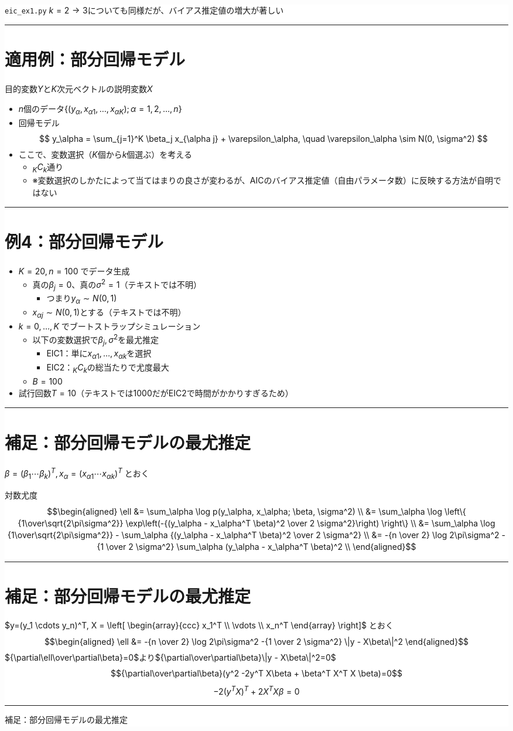 ``` eic_ex1.py ```
  $k=2\rightarrow3$についても同様だが、バイアス推定値の増大が著しい

---
適用例：部分回帰モデル
=
目的変数$Y$と$K$次元ベクトルの説明変数$X$
* $n$個のデータ$\{(y_\alpha, x_{\alpha1}, \ldots, x_{\alpha K}); \alpha=1, 2, \ldots, n\}$
* 回帰モデル
  $$ y_\alpha = \sum_{j=1}^K \beta_j x_{\alpha j} + \varepsilon_\alpha, \quad
     \varepsilon_\alpha \sim N(0, \sigma^2) $$
* ここで、変数選択（$K$個から$k$個選ぶ）を考える
  * ${}_K C_{k}$通り
  * ※変数選択のしかたによって当てはまりの良さが変わるが、AICのバイアス推定値（自由パラメータ数）に反映する方法が自明ではない

---
例4：部分回帰モデル
=
* $K=20, n=100$ でデータ生成
  * 真の$\beta_j=0$、真の$\sigma^2=1$（テキストでは不明）
    * つまり$y_\alpha \sim N(0, 1)$
  * $x_{\alpha j} \sim N(0, 1)$とする（テキストでは不明）
* $k=0,\ldots,K$ でブートストラップシミュレーション
  * 以下の変数選択で$\beta_j, \sigma^2$を最尤推定
    * EIC1：単に$x_{\alpha1},\ldots,x_{\alpha k}$を選択
    * EIC2：${}_K C_{k}$の総当たりで尤度最大
  * $B=100$
* 試行回数$T=10$（テキストでは$1000$だがEIC2で時間がかかりすぎるため）

---
補足：部分回帰モデルの最尤推定
=
$\beta=(\beta_1 \cdots \beta_k)^T, x_\alpha=(x_{\alpha1} \cdots x_{\alpha k})^T$ とおく

対数尤度
  $$\begin{aligned} \ell
    &= \sum_\alpha \log p(y_\alpha, x_\alpha; \beta, \sigma^2)  \\
    &= \sum_\alpha \log \left\{
       {1\over\sqrt{2\pi\sigma^2}} \exp\left(-{(y_\alpha - x_\alpha^T \beta)^2 \over 2 \sigma^2}\right)
       \right\}  \\
  &= \sum_\alpha \log {1\over\sqrt{2\pi\sigma^2}}
     - \sum_\alpha {(y_\alpha - x_\alpha^T \beta)^2 \over 2 \sigma^2}  \\
  &= -{n \over 2} \log 2\pi\sigma^2
     -{1 \over 2 \sigma^2} \sum_\alpha (y_\alpha - x_\alpha^T \beta)^2  \\
    \end{aligned}$$

---
補足：部分回帰モデルの最尤推定
=
$y=(y_1 \cdots y_n)^T,
 X = \left[ \begin{array}{ccc}
 x_1^T \\ \vdots \\ x_n^T
 \end{array} \right]$ とおく
$$\begin{aligned} \ell
  &= -{n \over 2} \log 2\pi\sigma^2
     -{1 \over 2 \sigma^2} \|y - X\beta\|^2
  \end{aligned}$$
${\partial\ell\over\partial\beta}=0$より${\partial\over\partial\beta}\|y - X\beta\|^2=0$
$${\partial\over\partial\beta}(y^2 -2y^T X\beta + \beta^T X^T X \beta)=0$$
$$-2(y^T X)^T + 2 X^T X \beta=0$$

---
補足：部分回帰モデルの最尤推定
```